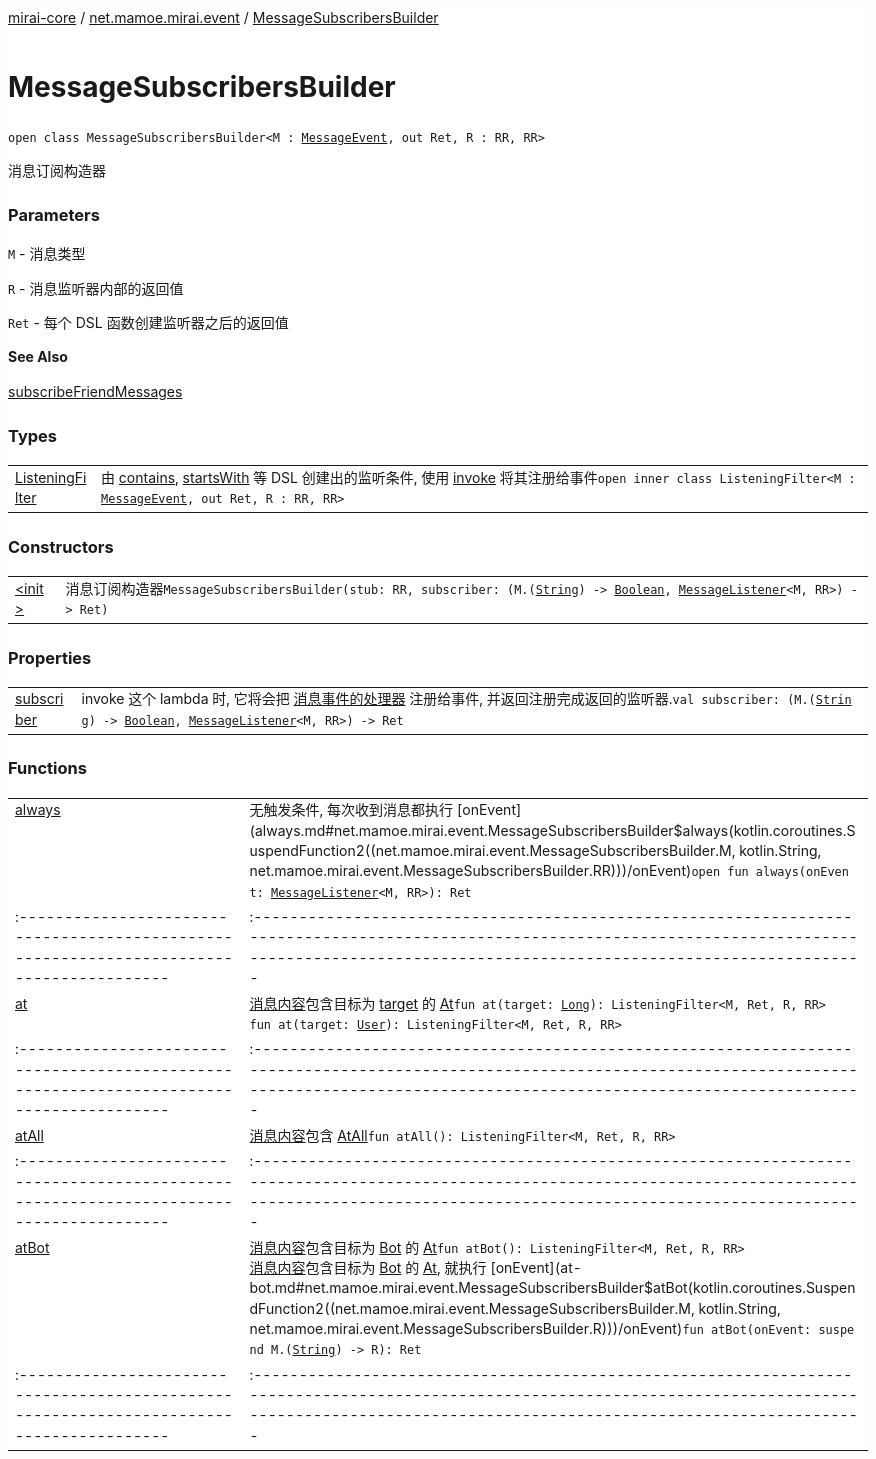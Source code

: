 [mirai-core](../../index.md) / [net.mamoe.mirai.event](../index.md) / [MessageSubscribersBuilder](./index.md)

# MessageSubscribersBuilder

`open class MessageSubscribersBuilder<M : `[`MessageEvent`](../../net.mamoe.mirai.message/-message-event/index.md)`, out Ret, R : RR, RR>`

消息订阅构造器

### Parameters

`M` - 消息类型

`R` - 消息监听器内部的返回值

`Ret` - 每个 DSL 函数创建监听器之后的返回值

**See Also**

[subscribeFriendMessages](#)

### Types
|||
|:----------------------------------------------------------------------------------------|:---------------------------------------------------------------------------------------------------------------------------------------------------------------------------------------------------------|
| [ListeningFilter](-listening-filter/index.md) | 由 [contains](contains.md), [startsWith](starts-with.md) 等 DSL 创建出的监听条件, 使用 [invoke](-listening-filter/invoke.md) 将其注册给事件`open inner class ListeningFilter<M : `[`MessageEvent`](../../net.mamoe.mirai.message/-message-event/index.md)`, out Ret, R : RR, RR>` |

### Constructors
|||
|:----------------------------------------------------------------------------------------|:---------------------------------------------------------------------------------------------------------------------------------------------------------------------------------------------------------|
| [&lt;init&gt;](-init-.md) | 消息订阅构造器`MessageSubscribersBuilder(stub: RR, subscriber: (M.(`[`String`](https://kotlinlang.org/api/latest/jvm/stdlib/kotlin/-string/index.html)`) -> `[`Boolean`](https://kotlinlang.org/api/latest/jvm/stdlib/kotlin/-boolean/index.html)`, `[`MessageListener`](../-message-listener.md)`<M, RR>) -> Ret)` |

### Properties
|||
|:----------------------------------------------------------------------------------------|:---------------------------------------------------------------------------------------------------------------------------------------------------------------------------------------------------------|
| [subscriber](subscriber.md) | invoke 这个 lambda 时, 它将会把 [消息事件的处理器](../-message-listener.md) 注册给事件, 并返回注册完成返回的监听器.`val subscriber: (M.(`[`String`](https://kotlinlang.org/api/latest/jvm/stdlib/kotlin/-string/index.html)`) -> `[`Boolean`](https://kotlinlang.org/api/latest/jvm/stdlib/kotlin/-boolean/index.html)`, `[`MessageListener`](../-message-listener.md)`<M, RR>) -> Ret` |

### Functions
|||
|:----------------------------------------------------------------------------------------|:---------------------------------------------------------------------------------------------------------------------------------------------------------------------------------------------------------|
| [always](always.md) | 无触发条件, 每次收到消息都执行 [onEvent](always.md#net.mamoe.mirai.event.MessageSubscribersBuilder$always(kotlin.coroutines.SuspendFunction2((net.mamoe.mirai.event.MessageSubscribersBuilder.M, kotlin.String, net.mamoe.mirai.event.MessageSubscribersBuilder.RR)))/onEvent)`open fun always(onEvent: `[`MessageListener`](../-message-listener.md)`<M, RR>): Ret` ||||
|:----------------------------------------------------------------------------------------|:---------------------------------------------------------------------------------------------------------------------------------------------------------------------------------------------------------|
| [at](at.md) | [消息内容](../../net.mamoe.mirai.message.data/-message/content-to-string.md)包含目标为 [target](at.md#net.mamoe.mirai.event.MessageSubscribersBuilder$at(kotlin.Long)/target) 的 [At](../../net.mamoe.mirai.message.data/-at/index.md)`fun at(target: `[`Long`](https://kotlinlang.org/api/latest/jvm/stdlib/kotlin/-long/index.html)`): ListeningFilter<M, Ret, R, RR>`<br>`fun at(target: `[`User`](../../net.mamoe.mirai.contact/-user/index.md)`): ListeningFilter<M, Ret, R, RR>` ||||
|:----------------------------------------------------------------------------------------|:---------------------------------------------------------------------------------------------------------------------------------------------------------------------------------------------------------|
| [atAll](at-all.md) | [消息内容](../../net.mamoe.mirai.message.data/-message/content-to-string.md)包含 [AtAll](../../net.mamoe.mirai.message.data/-at-all/index.md)`fun atAll(): ListeningFilter<M, Ret, R, RR>` ||||
|:----------------------------------------------------------------------------------------|:---------------------------------------------------------------------------------------------------------------------------------------------------------------------------------------------------------|
| [atBot](at-bot.md) | [消息内容](../../net.mamoe.mirai.message.data/-message/content-to-string.md)包含目标为 [Bot](../../net.mamoe.mirai/-bot/index.md) 的 [At](../../net.mamoe.mirai.message.data/-at/index.md)`fun atBot(): ListeningFilter<M, Ret, R, RR>`<br>[消息内容](../../net.mamoe.mirai.message.data/-message/content-to-string.md)包含目标为 [Bot](../../net.mamoe.mirai/-bot/index.md) 的 [At](../../net.mamoe.mirai.message.data/-at/index.md), 就执行 [onEvent](at-bot.md#net.mamoe.mirai.event.MessageSubscribersBuilder$atBot(kotlin.coroutines.SuspendFunction2((net.mamoe.mirai.event.MessageSubscribersBuilder.M, kotlin.String, net.mamoe.mirai.event.MessageSubscribersBuilder.R)))/onEvent)`fun atBot(onEvent: suspend M.(`[`String`](https://kotlinlang.org/api/latest/jvm/stdlib/kotlin/-string/index.html)`) -> R): Ret` ||||
|:----------------------------------------------------------------------------------------|:---------------------------------------------------------------------------------------------------------------------------------------------------------------------------------------------------------|